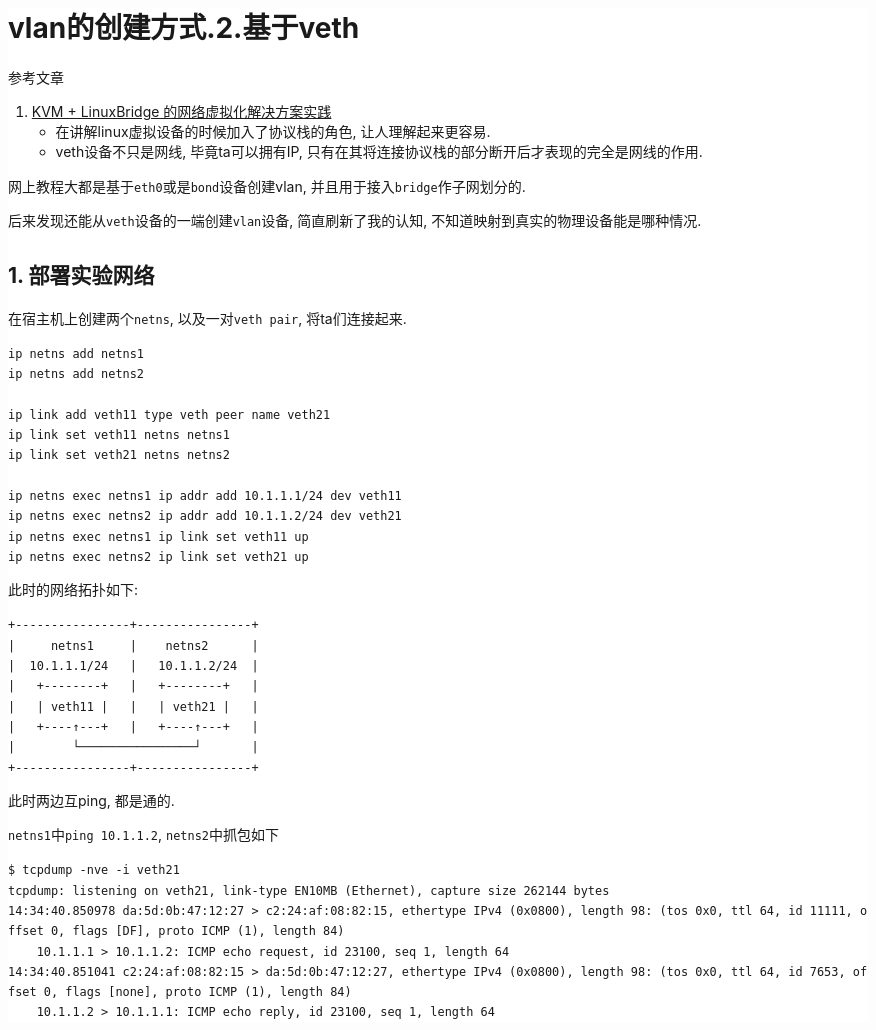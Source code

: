 # vlan的创建方式.2.基于veth

参考文章

1. [KVM + LinuxBridge 的网络虚拟化解决方案实践](http://www.ishenping.com/ArtInfo/1779722.html)
    - 在讲解linux虚拟设备的时候加入了协议栈的角色, 让人理解起来更容易.
    - veth设备不只是网线, 毕竟ta可以拥有IP, 只有在其将连接协议栈的部分断开后才表现的完全是网线的作用.

网上教程大都是基于`eth0`或是`bond`设备创建vlan, 并且用于接入`bridge`作子网划分的.

后来发现还能从`veth`设备的一端创建`vlan`设备, 简直刷新了我的认知, 不知道映射到真实的物理设备能是哪种情况.

## 1. 部署实验网络

在宿主机上创建两个`netns`, 以及一对`veth pair`, 将ta们连接起来.

```bash
ip netns add netns1
ip netns add netns2

ip link add veth11 type veth peer name veth21
ip link set veth11 netns netns1
ip link set veth21 netns netns2

ip netns exec netns1 ip addr add 10.1.1.1/24 dev veth11
ip netns exec netns2 ip addr add 10.1.1.2/24 dev veth21
ip netns exec netns1 ip link set veth11 up
ip netns exec netns2 ip link set veth21 up
```

此时的网络拓扑如下:

```
+----------------+----------------+
|     netns1     |    netns2      |
|  10.1.1.1/24   |   10.1.1.2/24  |
|   +--------+   |   +--------+   |
|   | veth11 |   |   | veth21 |   |
|   +----↑---+   |   +----↑---+   |
|        └────────────────┘       |
+----------------+----------------+
```

此时两边互ping, 都是通的.

`netns1`中`ping 10.1.1.2`, `netns2`中抓包如下

```console
$ tcpdump -nve -i veth21
tcpdump: listening on veth21, link-type EN10MB (Ethernet), capture size 262144 bytes
14:34:40.850978 da:5d:0b:47:12:27 > c2:24:af:08:82:15, ethertype IPv4 (0x0800), length 98: (tos 0x0, ttl 64, id 11111, offset 0, flags [DF], proto ICMP (1), length 84)
    10.1.1.1 > 10.1.1.2: ICMP echo request, id 23100, seq 1, length 64
14:34:40.851041 c2:24:af:08:82:15 > da:5d:0b:47:12:27, ethertype IPv4 (0x0800), length 98: (tos 0x0, ttl 64, id 7653, offset 0, flags [none], proto ICMP (1), length 84)
    10.1.1.2 > 10.1.1.1: ICMP echo reply, id 23100, seq 1, length 64
```
